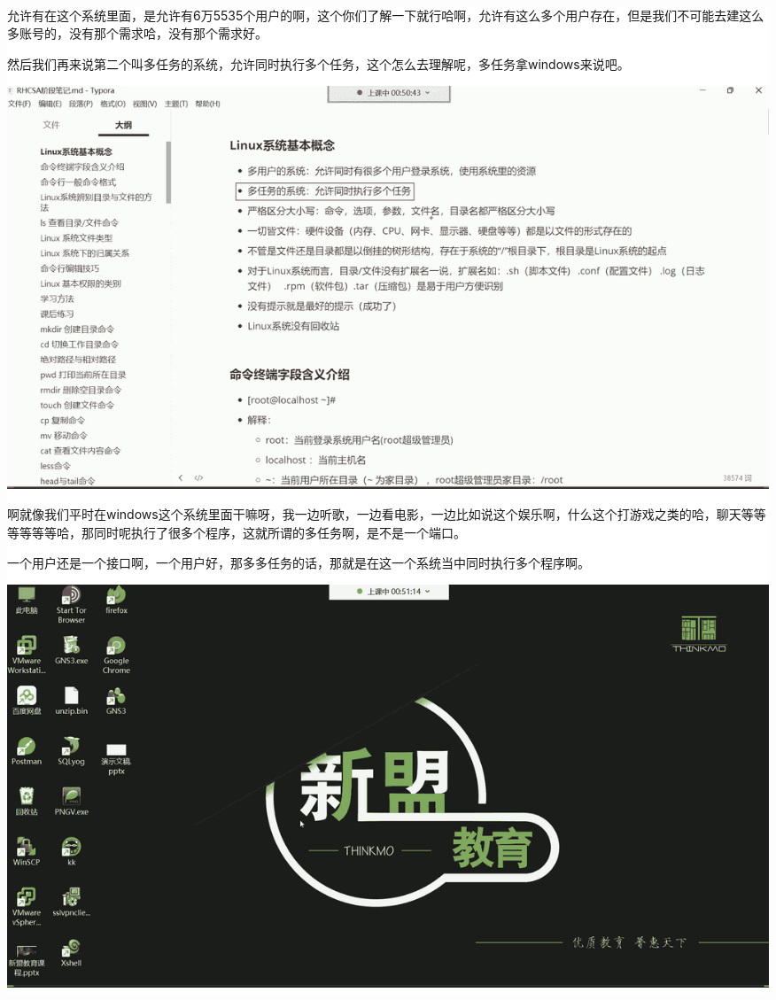 允许有在这个系统里面，是允许有6万5535个用户的啊，这个你们了解一下就行哈啊，允许有这么多个用户存在，但是我们不可能去建这么多账号的，没有那个需求哈，没有那个需求好。

然后我们再来说第二个叫多任务的系统，允许同时执行多个任务，这个怎么去理解呢，多任务拿windows来说吧。



![](img/be285920a3861062f1010b438a00e96c_37.png)

啊就像我们平时在windows这个系统里面干嘛呀，我一边听歌，一边看电影，一边比如说这个娱乐啊，什么这个打游戏之类的哈，聊天等等等等等等哈，那同时呢执行了很多个程序，这就所谓的多任务啊，是不是一个端口。

一个用户还是一个接口啊，一个用户好，那多多任务的话，那就是在这一个系统当中同时执行多个程序啊。

![](img/be285920a3861062f1010b438a00e96c_39.png)
